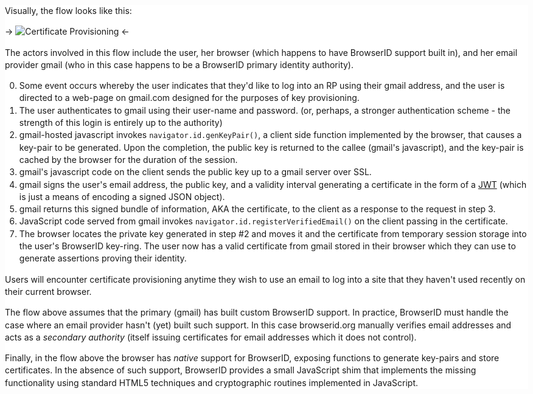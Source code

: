 Visually, the flow looks like this:

-> ![Certificate Provisioning]({{site.url}}/i/certificate_provisioning.png) <-

The actors involved in this flow include the user, her browser (which
happens to have BrowserID support built in), and her email provider
gmail (who in this case happens to be a BrowserID primary identity
authority).

  0. Some event occurs whereby the user indicates that they'd like to
     log into an RP using their gmail address, and the user is
     directed to a web-page on gmail.com designed for the purposes of
     key provisioning.
  1. The user authenticates to gmail using their user-name and password.
     (or, perhaps, a stronger authentication scheme - the strength of
     this login is entirely up to the authority)
  2. gmail-hosted javascript invokes `navigator.id.genKeyPair()`, a
     client side function implemented by the browser, that causes a
     key-pair to be generated.  Upon the completion, the public key is
     returned to the callee (gmail's javascript), and the key-pair is
     cached by the browser for the duration of the session.
  3. gmail's javascript code on the client sends the public key up to
     a gmail server over SSL.
  4. gmail signs the user's email address, the public key, and a
     validity interval generating a certificate in the form of a [JWT]
     (which is just a means of encoding a signed JSON object).
  5. gmail returns this signed bundle of information, AKA the
     certificate, to the client as a response to the request in step 3.
  6. JavaScript code served from gmail invokes
     `navigator.id.registerVerifiedEmail()` on the client passing in
     the certificate.
  7. The browser locates the private key generated in step #2 and
     moves it and the certificate from temporary session storage into
     the user's BrowserID key-ring.  The user now has a valid
     certificate from gmail stored in their browser which they can use
     to generate assertions proving their identity.

  [JWT]:http://self-issued.info/docs/draft-jones-json-web-token.html

Users will encounter certificate provisioning anytime they wish to use
an email to log into a site that they haven't used recently on their
current browser.

The flow above assumes that the primary (gmail) has built custom
BrowserID support.  In practice, BrowserID must handle the case where
an email provider hasn't (yet) built such support.  In this case
browserid.org manually verifies email addresses and acts as a
*secondary authority* (itself issuing certificates for email addresses
which it does not control).

Finally, in the flow above the browser has *native* support for BrowserID,
exposing functions to generate key-pairs and store certificates.  In the
absence of such support, BrowserID provides a small JavaScript shim that
implements the missing functionality using standard HTML5 techniques and
cryptographic routines implemented in JavaScript.


  [Yahoo! mail]: http://mail.yahoo.com/
  [gmail]: http://gmail.com/
